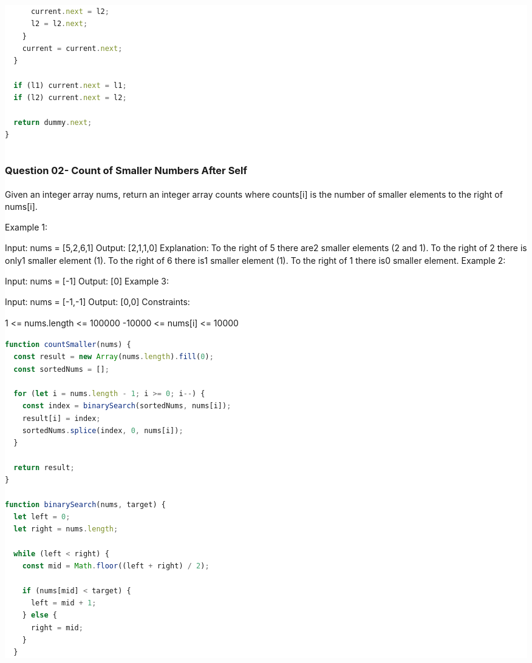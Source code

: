 ```js
      current.next = l2;
      l2 = l2.next;
    }
    current = current.next;
  }

  if (l1) current.next = l1;
  if (l2) current.next = l2;

  return dummy.next;
}
```
#
### Question 02- Count of Smaller Numbers After Self
Given an integer array nums, return an integer array counts where counts[i] is the number of smaller elements to the right of nums[i].

Example 1:

Input: nums = [5,2,6,1]
Output: [2,1,1,0]
Explanation:
To the right of 5 there are2 smaller elements (2 and 1).
To the right of 2 there is only1 smaller element (1).
To the right of 6 there is1 smaller element (1).
To the right of 1 there is0 smaller element.
Example 2:

Input: nums = [-1]
Output: [0]
Example 3:

Input: nums = [-1,-1]
Output: [0,0]
Constraints:

1 <= nums.length <= 100000
-10000 <= nums[i] <= 10000
```js
function countSmaller(nums) {
  const result = new Array(nums.length).fill(0);
  const sortedNums = [];

  for (let i = nums.length - 1; i >= 0; i--) {
    const index = binarySearch(sortedNums, nums[i]);
    result[i] = index;
    sortedNums.splice(index, 0, nums[i]);
  }

  return result;
}

function binarySearch(nums, target) {
  let left = 0;
  let right = nums.length;

  while (left < right) {
    const mid = Math.floor((left + right) / 2);

    if (nums[mid] < target) {
      left = mid + 1;
    } else {
      right = mid;
    }
  }
```